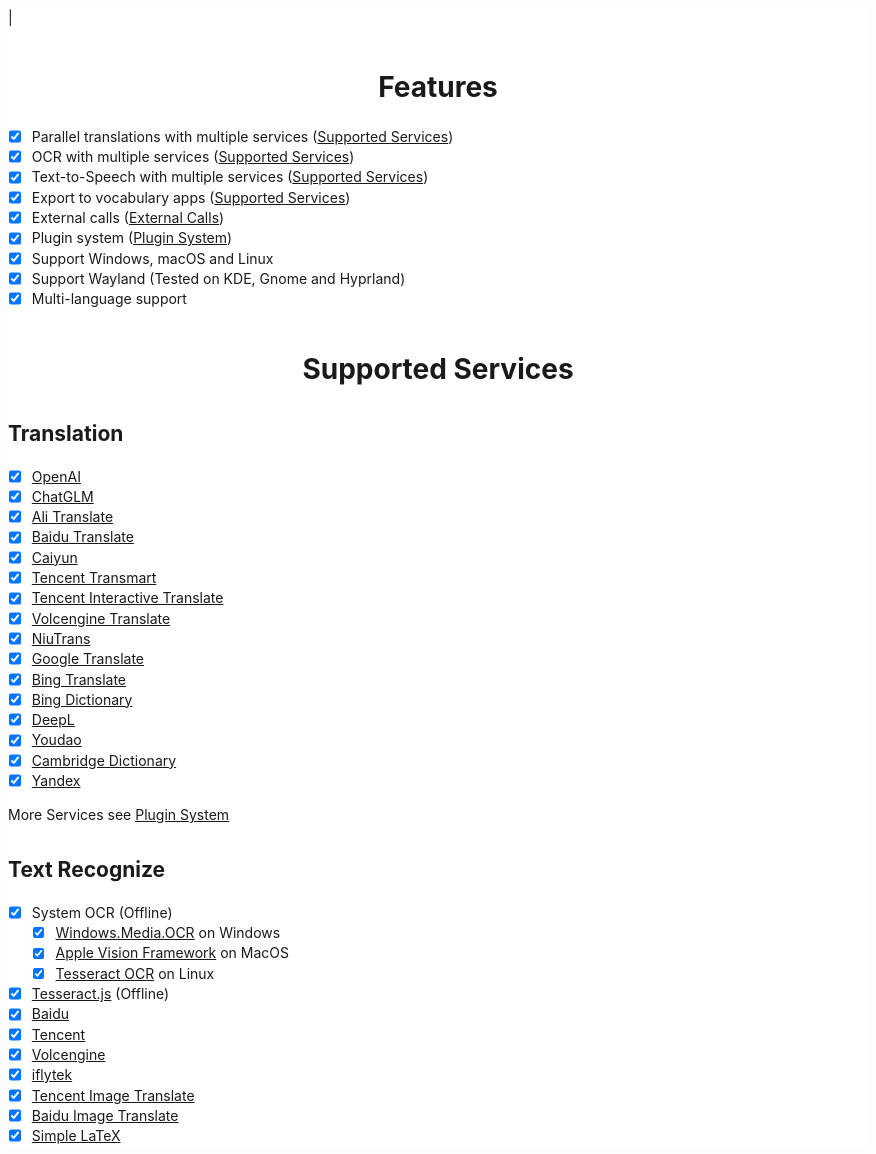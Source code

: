 |

<div align="center">

# Features

</div>

-   [x] Parallel translations with multiple services ([Supported Services](#supported-services))
-   [x] OCR with multiple services ([Supported Services](#supported-services))
-   [x] Text-to-Speech with multiple services ([Supported Services](#supported-services))
-   [x] Export to vocabulary apps ([Supported Services](#supported-services))
-   [x] External calls ([External Calls](#external-calls))
-   [x] Plugin system ([Plugin System](#plugin-system))
-   [x] Support Windows, macOS and Linux
-   [x] Support Wayland (Tested on KDE, Gnome and Hyprland)
-   [x] Multi-language support

<div align="center">

# Supported Services

</div>

## Translation

-   [x] [OpenAI](https://platform.openai.com/)
-   [x] [ChatGLM](https://www.zhipuai.cn/)
-   [x] [Ali Translate](https://www.aliyun.com/product/ai/alimt)
-   [x] [Baidu Translate](https://fanyi.baidu.com/)
-   [x] [Caiyun](https://fanyi.caiyunapp.com/)
-   [x] [Tencent Transmart](https://fanyi.qq.com/)
-   [x] [Tencent Interactive Translate](https://transmart.qq.com/)
-   [x] [Volcengine Translate](https://translate.volcengine.com/)
-   [x] [NiuTrans](https://niutrans.com/)
-   [x] [Google Translate](https://translate.google.com)
-   [x] [Bing Translate](https://learn.microsoft.com/zh-cn/azure/cognitive-services/translator/)
-   [x] [Bing Dictionary](https://www.bing.com/dict)
-   [x] [DeepL](https://www.deepl.com/)
-   [x] [Youdao](https://ai.youdao.com/)
-   [x] [Cambridge Dictionary](https://dictionary.cambridge.org/)
-   [x] [Yandex](https://translate.yandex.com/)

More Services see [Plugin System](#plugin-system)

## Text Recognize

-   [x] System OCR (Offline)
    -   [x] [Windows.Media.OCR](https://learn.microsoft.com/en-us/uwp/api/windows.media.ocr.ocrengine?view=winrt-22621) on Windows
    -   [x] [Apple Vision Framework](https://developer.apple.com/documentation/vision/recognizing_text_in_images) on MacOS
    -   [x] [Tesseract OCR](https://github.com/tesseract-ocr) on Linux
-   [x] [Tesseract.js](https://tesseract.projectnaptha.com/) (Offline)
-   [x] [Baidu](https://ai.baidu.com/tech/ocr/general)
-   [x] [Tencent](https://cloud.tencent.com/product/ocr-catalog)
-   [x] [Volcengine](https://www.volcengine.com/product/OCR)
-   [x] [iflytek](https://www.xfyun.cn/services/common-ocr)
-   [x] [Tencent Image Translate](https://cloud.tencent.com/document/product/551/17232)
-   [x] [Baidu Image Translate](https://fanyi-api.baidu.com/product/22)
-   [x] [Simple LaTeX](https://simpletex.cn/)

